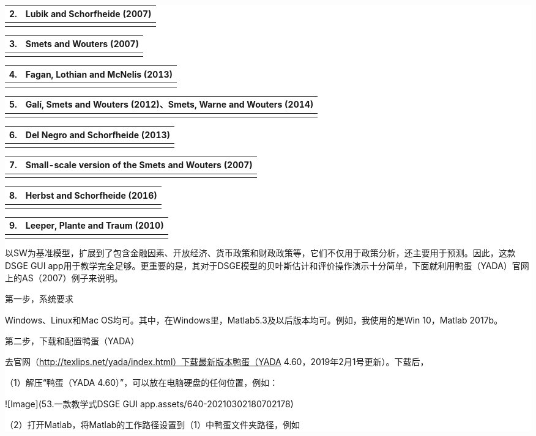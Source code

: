 | 2.   | Lubik and Schorfheide (2007) |
| ---- | ---------------------------- |
|      |                              |

| 3.   | Smets and Wouters (2007) |
| ---- | ------------------------ |
|      |                          |

| 4.   | Fagan, Lothian and McNelis (2013) |
| ---- | --------------------------------- |
|      |                                   |

| 5.   | Galí, Smets and Wouters (2012)、Smets, Warne and Wouters (2014) |
| ---- | ------------------------------------------------------------ |
|      |                                                              |

| 6.   | Del Negro and Schorfheide (2013) |
| ---- | -------------------------------- |
|      |                                  |

| 7.   | Small-scale version of the Smets and Wouters (2007) |
| ---- | --------------------------------------------------- |
|      |                                                     |

| 8.   | Herbst and Schorfheide (2016) |
| ---- | ----------------------------- |
|      |                               |

| 9.   | Leeper, Plante and Traum (2010) |
| ---- | ------------------------------- |
|      |                                 |



以SW为基准模型，扩展到了包含金融因素、开放经济、货币政策和财政政策等，它们不仅用于政策分析，还主要用于预测。因此，这款DSGE GUI app用于教学完全足够。更重要的是，其对于DSGE模型的贝叶斯估计和评价操作演示十分简单，下面就利用鸭蛋（YADA）官网上的AS（2007）例子来说明。



第一步，系统要求

Windows、Linux和Mac OS均可。其中，在Windows里，Matlab5.3及以后版本均可。例如，我使用的是Win 10，Matlab 2017b。



第二步，下载和配置鸭蛋（YADA）

去官网（http://texlips.net/yada/index.html）下载最新版本鸭蛋（YADA 4.60，2019年2月1号更新）。下载后，

（1）解压“鸭蛋（YADA 4.60）”，可以放在电脑硬盘的任何位置，例如：

![Image](53.一款教学式DSGE GUI app.assets/640-20210302180702178)



（2）打开Matlab，将Matlab的工作路径设置到（1）中鸭蛋文件夹路径，例如
